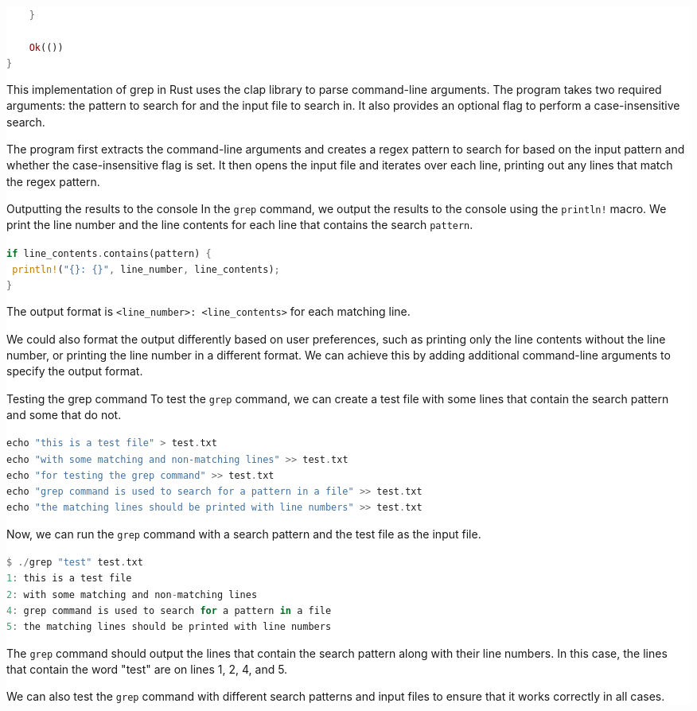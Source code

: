 ```rust
    }

    Ok(())
}
```

This implementation of grep in Rust uses the clap library to parse command-line arguments. The program takes two required arguments: the pattern to search for and the input file to search in. It also provides an optional flag to perform a case-insensitive search.

The program first extracts the command-line arguments and creates a regex pattern to search for based on the input pattern and whether the case-insensitive flag is set. It then opens the input file and iterates over each line, printing out any lines that match the regex pattern.

Outputting the results to the console
In the `grep` command, we output the results to the console using the `println!` macro. We print the line number and the line contents for each line that contains the search `pattern`.

```rust
if line_contents.contains(pattern) {
 println!("{}: {}", line_number, line_contents);
}
```

The output format is `<line_number>: <line_contents>` for each matching line.

We could also format the output differently based on user preferences, such as printing only the line contents without the line number, or printing the line number in a different format. We can achieve this by adding additional command-line arguments to specify the output format.

Testing the grep command
To test the `grep` command, we can create a test file with some lines that contain the search pattern and some that do not.

```rust
echo "this is a test file" > test.txt
echo "with some matching and non-matching lines" >> test.txt
echo "for testing the grep command" >> test.txt
echo "grep command is used to search for a pattern in a file" >> test.txt
echo "the matching lines should be printed with line numbers" >> test.txt
```

Now, we can run the `grep` command with a search pattern and the test file as the input file.

```rust
$ ./grep "test" test.txt
1: this is a test file
2: with some matching and non-matching lines
4: grep command is used to search for a pattern in a file
5: the matching lines should be printed with line numbers
```

The `grep` command should output the lines that contain the search pattern along with their line numbers. In this case, the lines that contain the word "test" are on lines 1, 2, 4, and 5.

We can also test the `grep` command with different search patterns and input files to ensure that it works correctly in all cases.

